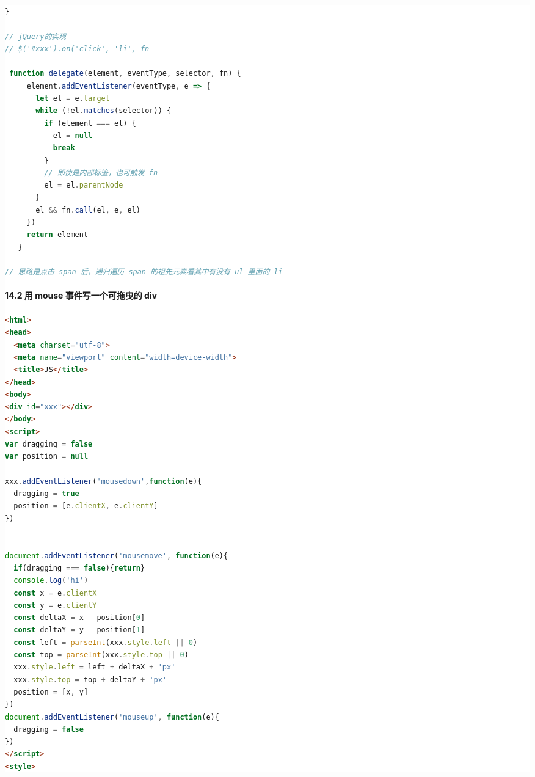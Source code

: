 ```JavaScript
}

// jQuery的实现
// $('#xxx').on('click', 'li', fn

 function delegate(element, eventType, selector, fn) {
     element.addEventListener(eventType, e => {
       let el = e.target
       while (!el.matches(selector)) {
         if (element === el) {
           el = null
           break
         }
         // 即使是内部标签，也可触发 fn
         el = el.parentNode
       }
       el && fn.call(el, e, el)
     })
     return element
   }
   
// 思路是点击 span 后，递归遍历 span 的祖先元素看其中有没有 ul 里面的 li
```

#### 14.2 用 mouse 事件写一个可拖曳的 div

```HTML
<html>
<head>
  <meta charset="utf-8">
  <meta name="viewport" content="width=device-width">
  <title>JS</title>
</head>
<body>
<div id="xxx"></div>
</body>
<script>
var dragging = false
var position = null

xxx.addEventListener('mousedown',function(e){
  dragging = true
  position = [e.clientX, e.clientY]
})


document.addEventListener('mousemove', function(e){
  if(dragging === false){return}
  console.log('hi')
  const x = e.clientX
  const y = e.clientY
  const deltaX = x - position[0]
  const deltaY = y - position[1]
  const left = parseInt(xxx.style.left || 0)
  const top = parseInt(xxx.style.top || 0)
  xxx.style.left = left + deltaX + 'px'
  xxx.style.top = top + deltaY + 'px'
  position = [x, y]
})
document.addEventListener('mouseup', function(e){
  dragging = false
})
</script>
<style>
```